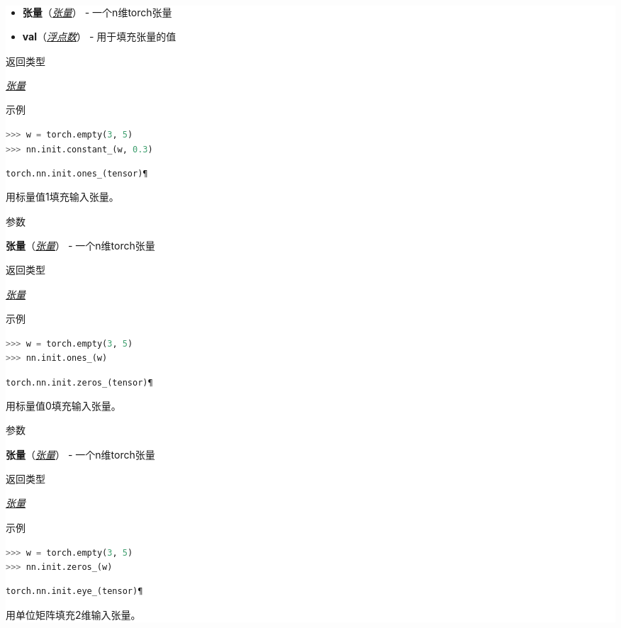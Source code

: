 +   **张量**（[*张量*](tensors.html#torch.Tensor "torch.Tensor")） - 一个n维torch张量

+   **val**（[*浮点数*](https://docs.python.org/3/library/functions.html#float "(在Python v3.12)")） - 用于填充张量的值

返回类型

[*张量*](tensors.html#torch.Tensor "torch.Tensor")

示例

```py
>>> w = torch.empty(3, 5)
>>> nn.init.constant_(w, 0.3) 
```

```py
torch.nn.init.ones_(tensor)¶
```

用标量值1填充输入张量。

参数

**张量**（[*张量*](tensors.html#torch.Tensor "torch.Tensor")） - 一个n维torch张量

返回类型

[*张量*](tensors.html#torch.Tensor "torch.Tensor")

示例

```py
>>> w = torch.empty(3, 5)
>>> nn.init.ones_(w) 
```

```py
torch.nn.init.zeros_(tensor)¶
```

用标量值0填充输入张量。

参数

**张量**（[*张量*](tensors.html#torch.Tensor "torch.Tensor")） - 一个n维torch张量

返回类型

[*张量*](tensors.html#torch.Tensor "torch.Tensor")

示例

```py
>>> w = torch.empty(3, 5)
>>> nn.init.zeros_(w) 
```

```py
torch.nn.init.eye_(tensor)¶
```

用单位矩阵填充2维输入张量。
